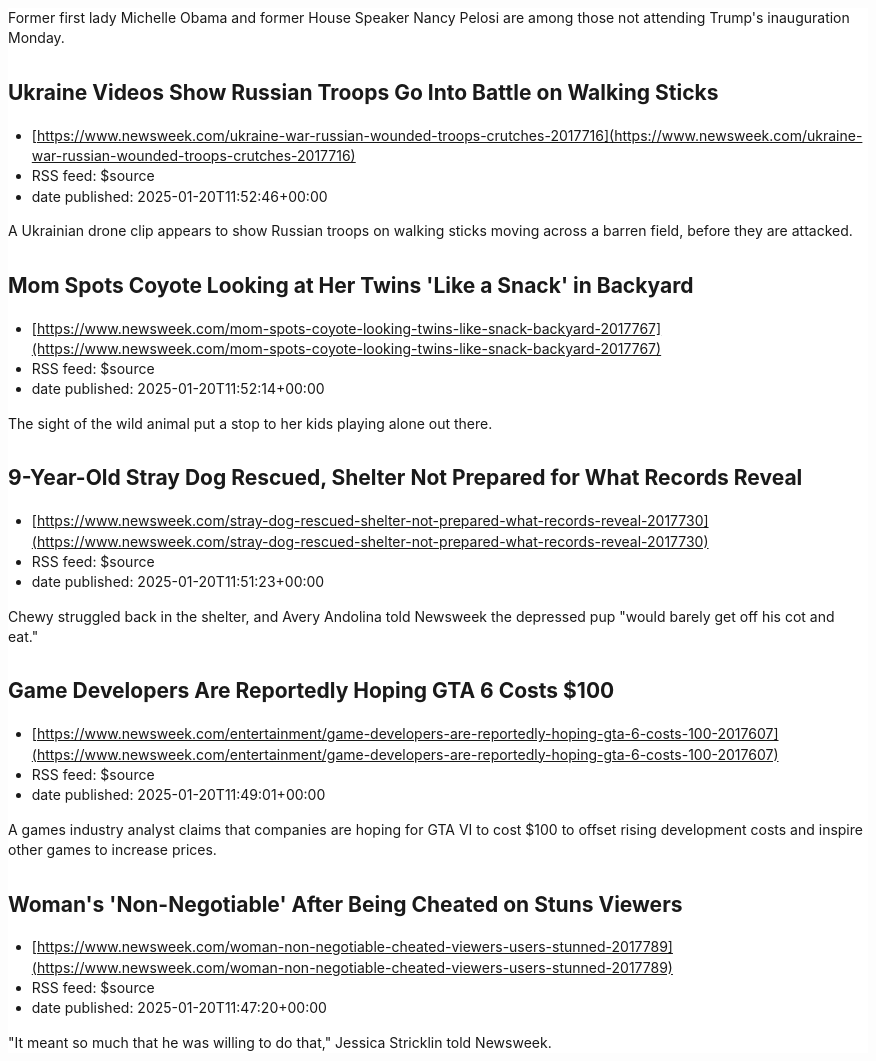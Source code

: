 Former first lady Michelle Obama and former House Speaker Nancy Pelosi are among those not attending Trump's inauguration Monday.

## Ukraine Videos Show Russian Troops Go Into Battle on Walking Sticks
 - [https://www.newsweek.com/ukraine-war-russian-wounded-troops-crutches-2017716](https://www.newsweek.com/ukraine-war-russian-wounded-troops-crutches-2017716)
 - RSS feed: $source
 - date published: 2025-01-20T11:52:46+00:00

A Ukrainian drone clip appears to show Russian troops on walking sticks moving across a barren field, before they are attacked.

## Mom Spots Coyote Looking at Her Twins 'Like a Snack' in Backyard
 - [https://www.newsweek.com/mom-spots-coyote-looking-twins-like-snack-backyard-2017767](https://www.newsweek.com/mom-spots-coyote-looking-twins-like-snack-backyard-2017767)
 - RSS feed: $source
 - date published: 2025-01-20T11:52:14+00:00

The sight of the wild animal put a stop to her kids playing alone out there.

## 9-Year-Old Stray Dog Rescued, Shelter Not Prepared for What Records Reveal
 - [https://www.newsweek.com/stray-dog-rescued-shelter-not-prepared-what-records-reveal-2017730](https://www.newsweek.com/stray-dog-rescued-shelter-not-prepared-what-records-reveal-2017730)
 - RSS feed: $source
 - date published: 2025-01-20T11:51:23+00:00

Chewy struggled back in the shelter, and Avery Andolina told Newsweek the depressed pup "would barely get off his cot and eat."

## Game Developers Are Reportedly Hoping GTA 6 Costs $100
 - [https://www.newsweek.com/entertainment/game-developers-are-reportedly-hoping-gta-6-costs-100-2017607](https://www.newsweek.com/entertainment/game-developers-are-reportedly-hoping-gta-6-costs-100-2017607)
 - RSS feed: $source
 - date published: 2025-01-20T11:49:01+00:00

A games industry analyst claims that companies are hoping for GTA VI to cost $100 to offset rising development costs and inspire other games to increase prices.

## Woman's 'Non-Negotiable' After Being Cheated on Stuns Viewers
 - [https://www.newsweek.com/woman-non-negotiable-cheated-viewers-users-stunned-2017789](https://www.newsweek.com/woman-non-negotiable-cheated-viewers-users-stunned-2017789)
 - RSS feed: $source
 - date published: 2025-01-20T11:47:20+00:00

"It meant so much that he was willing to do that," Jessica Stricklin told Newsweek.
